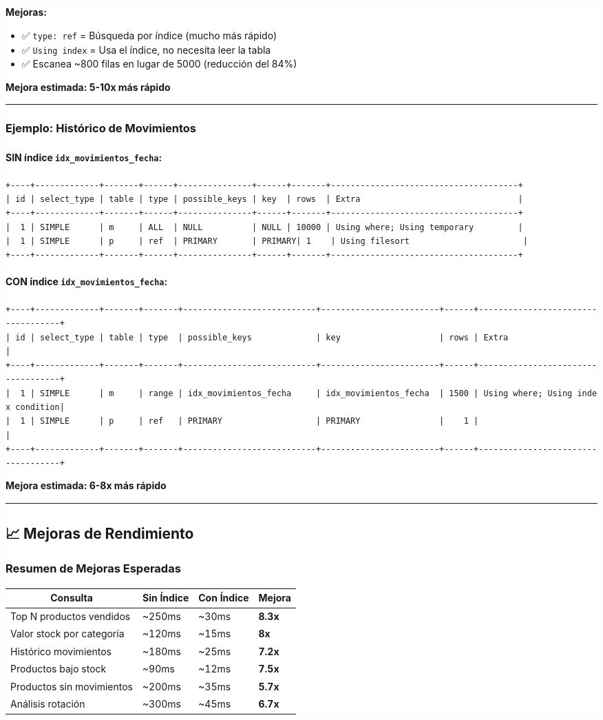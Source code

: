 **Mejoras:**
- ✅ `type: ref` = Búsqueda por índice (mucho más rápido)
- ✅ `Using index` = Usa el índice, no necesita leer la tabla
- ✅ Escanea ~800 filas en lugar de 5000 (reducción del 84%)

**Mejora estimada: 5-10x más rápido**

---

### Ejemplo: Histórico de Movimientos

#### SIN índice `idx_movimientos_fecha`:

```
+----+-------------+-------+------+---------------+------+-------+--------------------------------------+
| id | select_type | table | type | possible_keys | key  | rows  | Extra                                |
+----+-------------+-------+------+---------------+------+-------+--------------------------------------+
|  1 | SIMPLE      | m     | ALL  | NULL          | NULL | 10000 | Using where; Using temporary         |
|  1 | SIMPLE      | p     | ref  | PRIMARY       | PRIMARY| 1    | Using filesort                       |
+----+-------------+-------+------+---------------+------+-------+--------------------------------------+
```

#### CON índice `idx_movimientos_fecha`:

```
+----+-------------+-------+-------+---------------------------+------------------------+------+-----------------------------------+
| id | select_type | table | type  | possible_keys             | key                    | rows | Extra                             |
+----+-------------+-------+-------+---------------------------+------------------------+------+-----------------------------------+
|  1 | SIMPLE      | m     | range | idx_movimientos_fecha     | idx_movimientos_fecha  | 1500 | Using where; Using index condition|
|  1 | SIMPLE      | p     | ref   | PRIMARY                   | PRIMARY                |    1 |                                   |
+----+-------------+-------+-------+---------------------------+------------------------+------+-----------------------------------+
```

**Mejora estimada: 6-8x más rápido**

---

## 📈 Mejoras de Rendimiento

### Resumen de Mejoras Esperadas

| Consulta | Sin Índice | Con Índice | Mejora |
|----------|-----------|-----------|--------|
| Top N productos vendidos | ~250ms | ~30ms | **8.3x** |
| Valor stock por categoría | ~120ms | ~15ms | **8x** |
| Histórico movimientos | ~180ms | ~25ms | **7.2x** |
| Productos bajo stock | ~90ms | ~12ms | **7.5x** |
| Productos sin movimientos | ~200ms | ~35ms | **5.7x** |
| Análisis rotación | ~300ms | ~45ms | **6.7x** |
